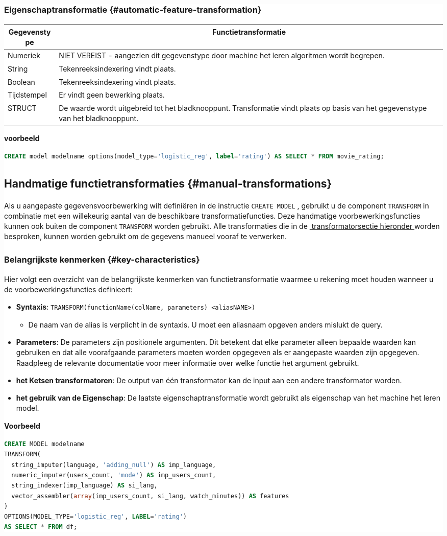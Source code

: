 ### Eigenschaptransformatie {#automatic-feature-transformation}

| Gegevenstype | Functietransformatie |
|-----------------|-----------------------------------------------------|
| Numeriek | NIET VEREIST - aangezien dit gegevenstype door machine het leren algoritmen wordt begrepen. |
| String | Tekenreeksindexering vindt plaats. |
| Boolean | Tekenreeksindexering vindt plaats. |
| Tijdstempel | Er vindt geen bewerking plaats. |
| STRUCT | De waarde wordt uitgebreid tot het bladknooppunt. Transformatie vindt plaats op basis van het gegevenstype van het bladknooppunt. |

**voorbeeld**

```sql
CREATE model modelname options(model_type='logistic_reg', label='rating') AS SELECT * FROM movie_rating;
```

## Handmatige functietransformaties {#manual-transformations}

Als u aangepaste gegevensvoorbewerking wilt definiëren in de instructie `CREATE MODEL` , gebruikt u de component `TRANSFORM` in combinatie met een willekeurig aantal van de beschikbare transformatiefuncties. Deze handmatige voorbewerkingsfuncties kunnen ook buiten de component `TRANSFORM` worden gebruikt. Alle transformaties die in de [&#x200B; transformatorsectie hieronder &#x200B;](#available-transformations) worden besproken, kunnen worden gebruikt om de gegevens manueel vooraf te verwerken.

### Belangrijkste kenmerken {#key-characteristics}

Hier volgt een overzicht van de belangrijkste kenmerken van functietransformatie waarmee u rekening moet houden wanneer u de voorbewerkingsfuncties definieert:

- **Syntaxis**: `TRANSFORM(functionName(colName, parameters) <aliasNAME>)`
   - De naam van de alias is verplicht in de syntaxis. U moet een aliasnaam opgeven anders mislukt de query.

- **Parameters**: De parameters zijn positionele argumenten. Dit betekent dat elke parameter alleen bepaalde waarden kan gebruiken en dat alle voorafgaande parameters moeten worden opgegeven als er aangepaste waarden zijn opgegeven. Raadpleeg de relevante documentatie voor meer informatie over welke functie het argument gebruikt.

- **het Ketsen transformatoren**: De output van één transformator kan de input aan een andere transformator worden.

- **het gebruik van de Eigenschap**: De laatste eigenschaptransformatie wordt gebruikt als eigenschap van het machine het leren model.

**Voorbeeld**

```sql
CREATE MODEL modelname 
TRANSFORM(
  string_imputer(language, 'adding_null') AS imp_language, 
  numeric_imputer(users_count, 'mode') AS imp_users_count, 
  string_indexer(imp_language) AS si_lang,  
  vector_assembler(array(imp_users_count, si_lang, watch_minutes)) AS features
)  
OPTIONS(MODEL_TYPE='logistic_reg', LABEL='rating') 
AS SELECT * FROM df;
```
